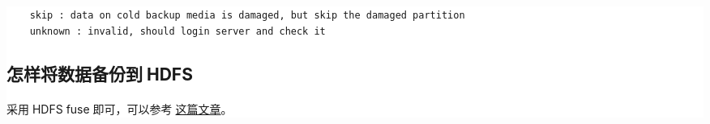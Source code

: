 ```
    skip : data on cold backup media is damaged, but skip the damaged partition
    unknown : invalid, should login server and check it
```

## 怎样将数据备份到 HDFS

采用 HDFS fuse 即可，可以参考 [这篇文章](https://www.jianshu.com/p/1beb5325c6d8)。
